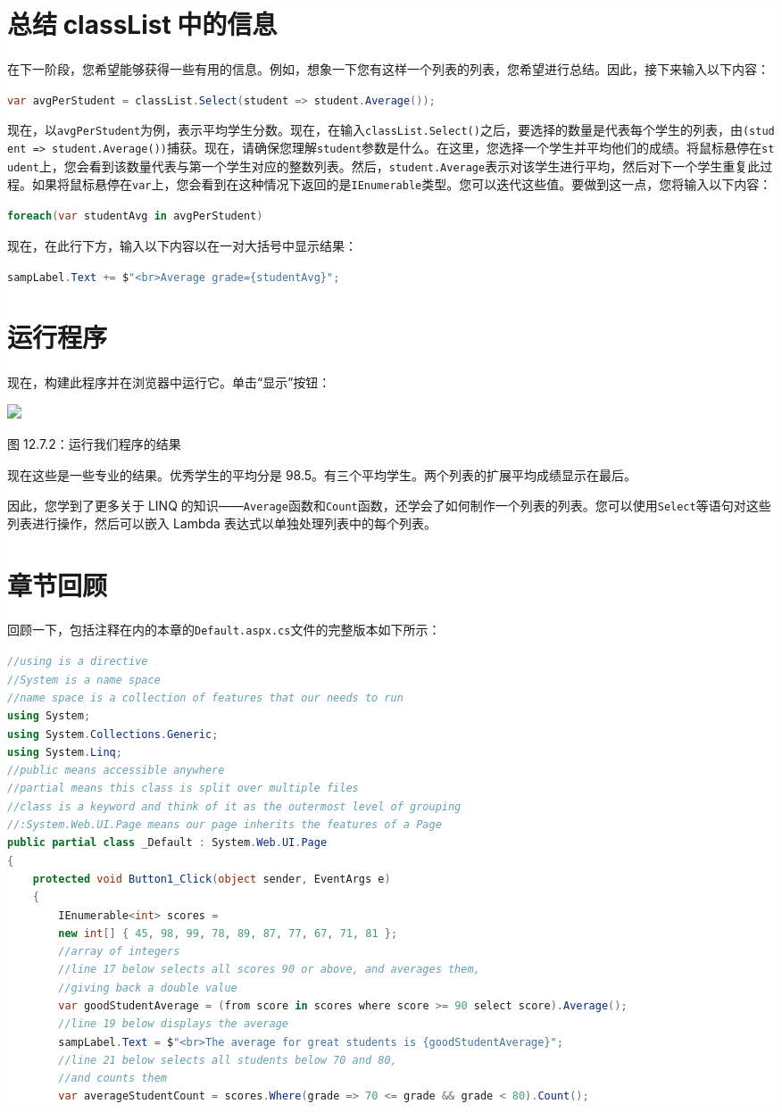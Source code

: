 # 总结 classList 中的信息

在下一阶段，您希望能够获得一些有用的信息。例如，想象一下您有这样一个列表的列表，您希望进行总结。因此，接下来输入以下内容：

```cs
var avgPerStudent = classList.Select(student => student.Average());
```

现在，以`avgPerStudent`为例，表示平均学生分数。现在，在输入`classList.Select()`之后，要选择的数量是代表每个学生的列表，由`(student => student.Average())`捕获。现在，请确保您理解`student`参数是什么。在这里，您选择一个学生并平均他们的成绩。将鼠标悬停在`student`上，您会看到该数量代表与第一个学生对应的整数列表。然后，`student.Average`表示对该学生进行平均，然后对下一个学生重复此过程。如果将鼠标悬停在`var`上，您会看到在这种情况下返回的是`IEnumerable`类型。您可以迭代这些值。要做到这一点，您将输入以下内容：

```cs
foreach(var studentAvg in avgPerStudent)
```

现在，在此行下方，输入以下内容以在一对大括号中显示结果：

```cs
sampLabel.Text += $"<br>Average grade={studentAvg}";
```

# 运行程序

现在，构建此程序并在浏览器中运行它。单击“显示”按钮：

![](https://github.com/OpenDocCN/freelearn-csharp-zh/raw/master/docs/bg-cs7-hsn/img/69bcb0bf-e199-4312-af4e-1d98e351469b.png)

图 12.7.2：运行我们程序的结果

现在这些是一些专业的结果。优秀学生的平均分是 98.5。有三个平均学生。两个列表的扩展平均成绩显示在最后。

因此，您学到了更多关于 LINQ 的知识——`Average`函数和`Count`函数，还学会了如何制作一个列表的列表。您可以使用`Select`等语句对这些列表进行操作，然后可以嵌入 Lambda 表达式以单独处理列表中的每个列表。

# 章节回顾

回顾一下，包括注释在内的本章的`Default.aspx.cs`文件的完整版本如下所示：

```cs
//using is a directive
//System is a name space
//name space is a collection of features that our needs to run
using System;
using System.Collections.Generic;
using System.Linq;
//public means accessible anywhere
//partial means this class is split over multiple files
//class is a keyword and think of it as the outermost level of grouping
//:System.Web.UI.Page means our page inherits the features of a Page
public partial class _Default : System.Web.UI.Page
{
    protected void Button1_Click(object sender, EventArgs e)
    {
        IEnumerable<int> scores = 
        new int[] { 45, 98, 99, 78, 89, 87, 77, 67, 71, 81 }; 
        //array of integers
        //line 17 below selects all scores 90 or above, and averages them,
        //giving back a double value
        var goodStudentAverage = (from score in scores where score >= 90 select score).Average();
        //line 19 below displays the average
        sampLabel.Text = $"<br>The average for great students is {goodStudentAverage}";
        //line 21 below selects all students below 70 and 80,
        //and counts them
        var averageStudentCount = scores.Where(grade => 70 <= grade && grade < 80).Count();
```
